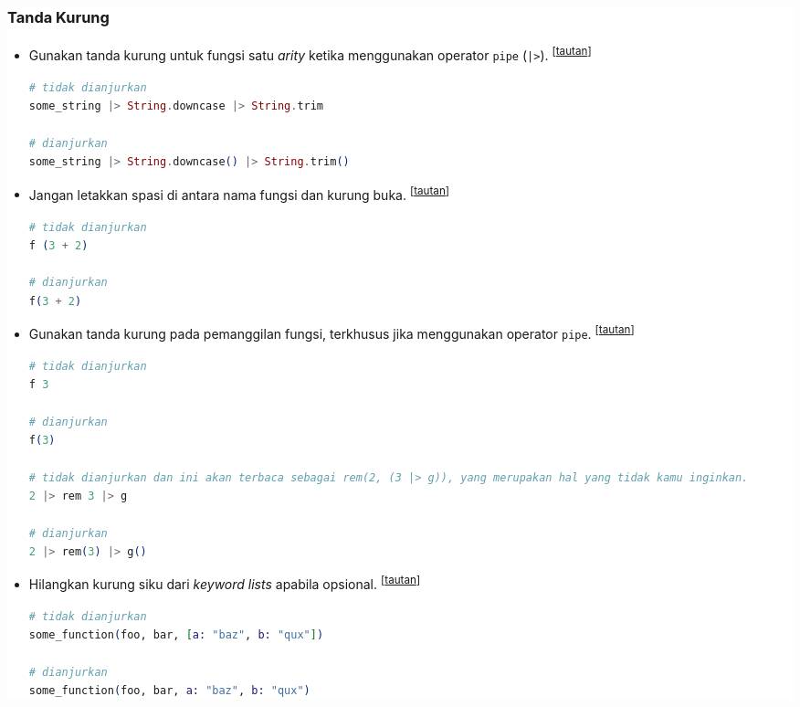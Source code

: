 ### Tanda Kurung

* <a name="parentheses-pipe-operator"></a>
  Gunakan tanda kurung untuk fungsi satu *arity* ketika menggunakan operator `pipe` (`|>`).
  <sup>[[tautan](#parentheses-pipe-operator)]</sup>

  ```elixir
  # tidak dianjurkan
  some_string |> String.downcase |> String.trim

  # dianjurkan
  some_string |> String.downcase() |> String.trim()
  ```

* <a name="function-names-with-parentheses"></a>
  Jangan letakkan spasi di antara nama fungsi dan kurung buka.
  <sup>[[tautan](#function-names-with-parentheses)]</sup>

  ```elixir
  # tidak dianjurkan
  f (3 + 2)

  # dianjurkan
  f(3 + 2)
  ```

* <a name="function-calls-and-parentheses"></a>
  Gunakan tanda kurung pada pemanggilan fungsi, terkhusus jika menggunakan operator `pipe`.
  <sup>[[tautan](#function-calls-and-parentheses)]</sup>

  ```elixir
  # tidak dianjurkan
  f 3

  # dianjurkan
  f(3)

  # tidak dianjurkan dan ini akan terbaca sebagai rem(2, (3 |> g)), yang merupakan hal yang tidak kamu inginkan.
  2 |> rem 3 |> g

  # dianjurkan
  2 |> rem(3) |> g()
  ```

* <a name="keyword-list-brackets"></a>
  Hilangkan kurung siku dari *keyword lists* apabila opsional.
  <sup>[[tautan](#keyword-list-brackets)]</sup>

  ```elixir
  # tidak dianjurkan
  some_function(foo, bar, [a: "baz", b: "qux"])

  # dianjurkan
  some_function(foo, bar, a: "baz", b: "qux")
  ```


[Chinese Simplified]: https://github.com/geekerzp/elixir_style_guide/blob/master/README-zhCN.md
[Chinese Traditional]: https://github.com/elixirtw/elixir_style_guide/blob/master/README_zhTW.md
[Code Analysis]: https://github.com/h4cc/awesome-elixir#code-analysis
[Code Of Conduct]: https://github.com/elixir-lang/elixir/blob/master/CODE_OF_CONDUCT.md
[Code Formatter]: https://hexdocs.pm/elixir/Code.html#format_string!/2
[Conflicting Aliases]: https://elixirforum.com/t/using-aliases-for-fubar-fubar-named-module/1723
[Contributing]: https://github.com/christopheradams/elixir_style_guide/blob/master/CONTRIBUTING.md
[Contributors]: https://github.com/christopheradams/elixir_style_guide/graphs/contributors
[Elixir Style Guide]: https://github.com/christopheradams/elixir_style_guide
[Elixir]: http://elixir-lang.org
[ExDoc]: https://github.com/elixir-lang/ex_doc
[ExUnit]: https://hexdocs.pm/ex_unit/ExUnit.html
[French]: https://github.com/ronanboiteau/elixir_style_guide/blob/master/README_frFR.md
[Guard Expressions]: https://hexdocs.pm/elixir/guards.html#list-of-allowed-expressions
[Hex]: https://hex.pm/packages
[Indonesian]: https://github.com/AlifArifin/elixir_style_guide/blob/master/README_inID.md
[Japanese]: https://github.com/kenichirow/elixir_style_guide/blob/master/README-jaJP.md
[Korean]: https://github.com/marocchino/elixir_style_guide/blob/new-korean/README-koKR.md
[License]: http://creativecommons.org/licenses/by/3.0/deed.en_US
[Mix format]: https://hexdocs.pm/mix/Mix.Tasks.Format.html
[Module Attributes]: http://elixir-lang.org/getting-started/module-attributes.html#as-annotations
[Naming Conventions]: https://hexdocs.pm/elixir/naming-conventions.html
[Portuguese]: https://github.com/gusaiani/elixir_style_guide/blob/master/README_ptBR.md
[Ruby community style guide]: https://github.com/bbatsov/ruby-style-guide
[Sentence Spacing]: http://en.wikipedia.org/wiki/Sentence_spacing
[Spanish]: https://github.com/iver/elixir_style_guide/blob/spanish/i18n/README_es.md
[Stargazers]: https://github.com/christopheradams/elixir_style_guide/stargazers
